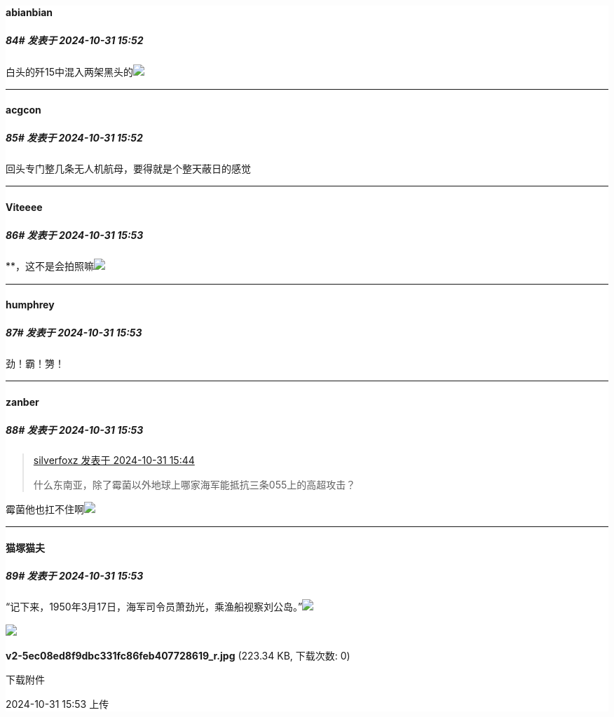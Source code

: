 ####  abianbian  
##### 84#       发表于 2024-10-31 15:52

白头的歼15中混入两架黑头的<img src="https://static.saraba1st.com/image/smiley/face2017/018.png" referrerpolicy="no-referrer">

*****

####  acgcon  
##### 85#       发表于 2024-10-31 15:52

回头专门整几条无人机航母，要得就是个整天蔽日的感觉


*****

####  Viteeee  
##### 86#       发表于 2024-10-31 15:53

**，这不是会拍照嘛<img src="https://static.saraba1st.com/image/smiley/face2017/077.png" referrerpolicy="no-referrer">

*****

####  humphrey  
##### 87#       发表于 2024-10-31 15:53

劲！霸！勥！

*****

####  zanber  
##### 88#       发表于 2024-10-31 15:53

<blockquote><a href="httphttps://bbs.saraba1st.com/2b/forum.php?mod=redirect&amp;goto=findpost&amp;pid=66586770&amp;ptid=2205203" target="_blank">silverfoxz 发表于 2024-10-31 15:44</a>

什么东南亚，除了霉菌以外地球上哪家海军能抵抗三条055上的高超攻击？</blockquote>
霉菌他也扛不住啊<img src="https://static.saraba1st.com/image/smiley/face2017/067.png" referrerpolicy="no-referrer">

*****

####  猫塚猫夫  
##### 89#       发表于 2024-10-31 15:53

“记下来，1950年3月17日，海军司令员萧劲光，乘渔船视察刘公岛。”<img src="https://static.saraba1st.com/image/smiley/face2017/138.png" referrerpolicy="no-referrer">

<img src="https://img.saraba1st.com/forum/202410/31/155332x8xw3oee4rr07cwe.jpg" referrerpolicy="no-referrer">

<strong>v2-5ec08ed8f9dbc331fc86feb407728619_r.jpg</strong> (223.34 KB, 下载次数: 0)

下载附件

2024-10-31 15:53 上传
